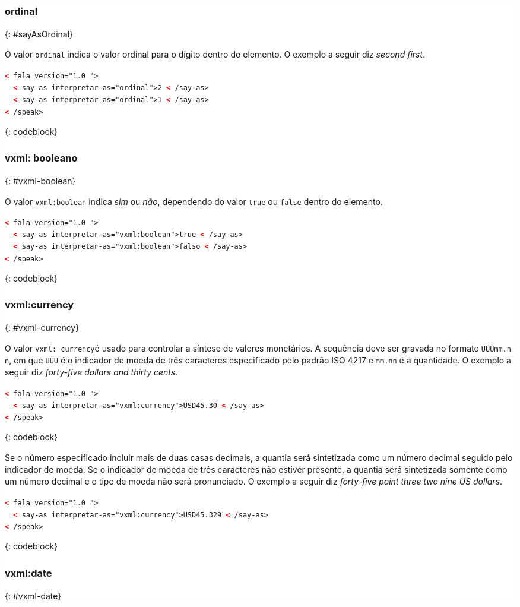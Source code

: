### ordinal
{: #sayAsOrdinal}

O valor `ordinal` indica o valor ordinal para o dígito dentro do elemento. O exemplo a seguir diz *second first*.

```xml
< fala version="1.0 ">
  < say-as interpretar-as="ordinal">2 < /say-as>
  < say-as interpretar-as="ordinal">1 < /say-as>
< /speak>
```
{: codeblock}

### vxml: booleano
{: #vxml-boolean}

O valor `vxml:boolean` indica *sim* ou *não*, dependendo do valor `true` ou `false` dentro do elemento.

```xml
< fala version="1.0 ">
  < say-as interpretar-as="vxml:boolean">true < /say-as>
  < say-as interpretar-as="vxml:boolean">falso < /say-as>
< /speak>
```
{: codeblock}

### vxml:currency
{: #vxml-currency}

O valor `vxml: currency`é usado para controlar a síntese de valores monetários. A sequência deve ser gravada no formato `UUUmm.nn`, em que `UUU` é o indicador de moeda de três caracteres especificado pelo padrão ISO 4217 e `mm.nn` é a quantidade. O exemplo a seguir diz *forty-five dollars and thirty cents*.

```xml
< fala version="1.0 ">
  < say-as interpretar-as="vxml:currency">USD45.30 < /say-as>
< /speak>
```
{: codeblock}

Se o número especificado incluir mais de duas casas decimais, a quantia será sintetizada como um número decimal seguido pelo indicador de moeda. Se o indicador de moeda de três caracteres não estiver presente, a quantia será sintetizada somente como um número decimal e o tipo de moeda não será pronunciado. O exemplo a seguir diz *forty-five point three two nine US dollars*.

```xml
< fala version="1.0 ">
  < say-as interpretar-as="vxml:currency">USD45.329 < /say-as>
< /speak>
```
{: codeblock}

### vxml:date
{: #vxml-date}
